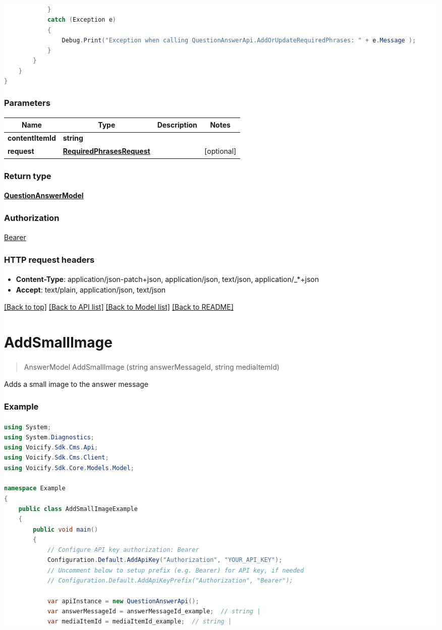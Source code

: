 ```csharp
            }
            catch (Exception e)
            {
                Debug.Print("Exception when calling QuestionAnswerApi.AddOrUpdateRequiredPhrases: " + e.Message );
            }
        }
    }
}
```

### Parameters

Name | Type | Description  | Notes
------------- | ------------- | ------------- | -------------
 **contentItemId** | **string**|  | 
 **request** | [**RequiredPhrasesRequest**](RequiredPhrasesRequest.md)|  | [optional] 

### Return type

[**QuestionAnswerModel**](QuestionAnswerModel.md)

### Authorization

[Bearer](../README.md#Bearer)

### HTTP request headers

 - **Content-Type**: application/json-patch+json, application/json, text/json, application/_*+json
 - **Accept**: text/plain, application/json, text/json

[[Back to top]](#) [[Back to API list]](../README.md#documentation-for-api-endpoints) [[Back to Model list]](../README.md#documentation-for-models) [[Back to README]](../README.md)

<a name="addsmallimage"></a>
# **AddSmallImage**
> AnswerModel AddSmallImage (string answerMessageId, string mediaItemId)

Adds a small image to the answer message

### Example
```csharp
using System;
using System.Diagnostics;
using Voicify.Sdk.Cms.Api;
using Voicify.Sdk.Cms.Client;
using Voicify.Sdk.Core.Models.Model;

namespace Example
{
    public class AddSmallImageExample
    {
        public void main()
        {
            // Configure API key authorization: Bearer
            Configuration.Default.AddApiKey("Authorization", "YOUR_API_KEY");
            // Uncomment below to setup prefix (e.g. Bearer) for API key, if needed
            // Configuration.Default.AddApiKeyPrefix("Authorization", "Bearer");

            var apiInstance = new QuestionAnswerApi();
            var answerMessageId = answerMessageId_example;  // string | 
            var mediaItemId = mediaItemId_example;  // string | 

```